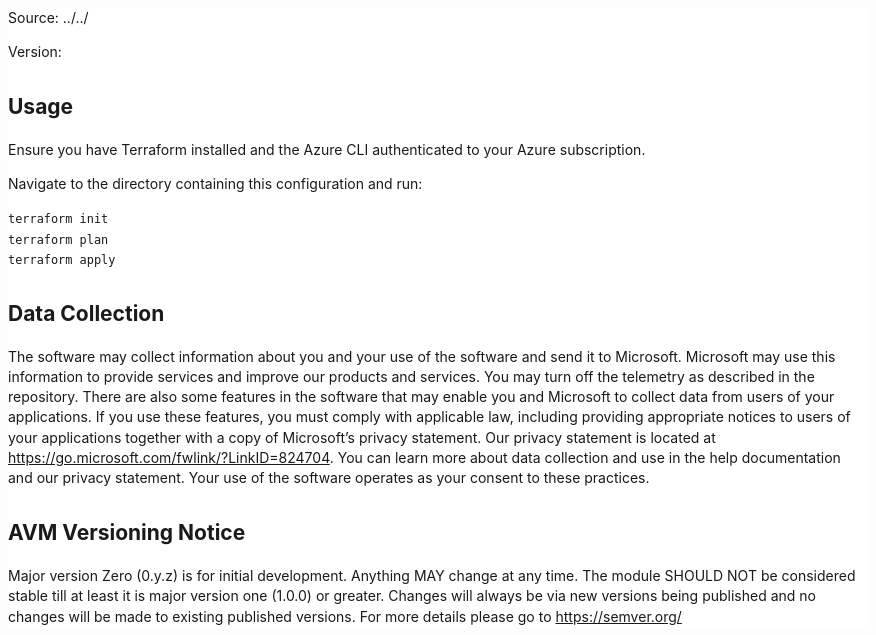 Source: ../../

Version:

## Usage

Ensure you have Terraform installed and the Azure CLI authenticated to your Azure subscription.

Navigate to the directory containing this configuration and run:

```
terraform init
terraform plan
terraform apply
```

## Data Collection

The software may collect information about you and your use of the software and send it to Microsoft. Microsoft may use this information to provide services and improve our products and services. You may turn off the telemetry as described in the repository. There are also some features in the software that may enable you and Microsoft to collect data from users of your applications. If you use these features, you must comply with applicable law, including providing appropriate notices to users of your applications together with a copy of Microsoft’s privacy statement. Our privacy statement is located at <https://go.microsoft.com/fwlink/?LinkID=824704>. You can learn more about data collection and use in the help documentation and our privacy statement. Your use of the software operates as your consent to these practices.

## AVM Versioning Notice

Major version Zero (0.y.z) is for initial development. Anything MAY change at any time. The module SHOULD NOT be considered stable till at least it is major version one (1.0.0) or greater. Changes will always be via new versions being published and no changes will be made to existing published versions. For more details please go to https://semver.org/
